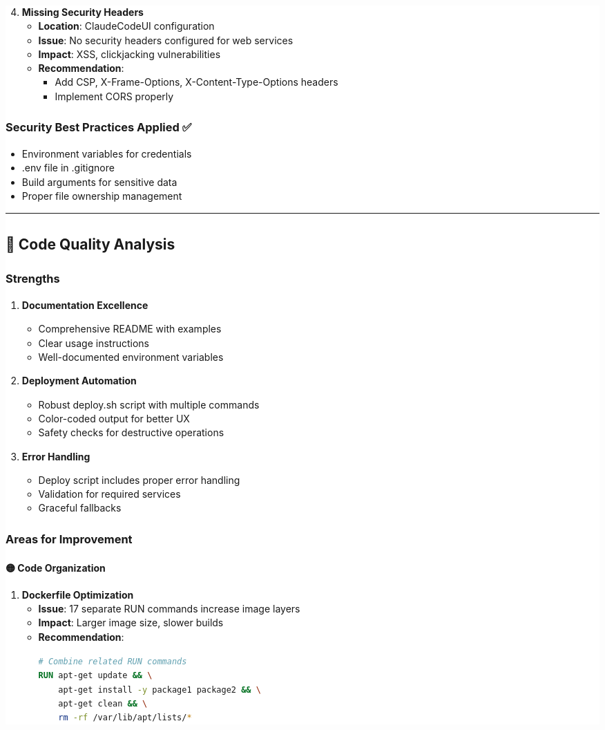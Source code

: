 4. **Missing Security Headers**
   - **Location**: ClaudeCodeUI configuration
   - **Issue**: No security headers configured for web services
   - **Impact**: XSS, clickjacking vulnerabilities
   - **Recommendation**:
     - Add CSP, X-Frame-Options, X-Content-Type-Options headers
     - Implement CORS properly

### Security Best Practices Applied ✅
- Environment variables for credentials
- .env file in .gitignore
- Build arguments for sensitive data
- Proper file ownership management

---

## 🎯 Code Quality Analysis

### Strengths

1. **Documentation Excellence**
   - Comprehensive README with examples
   - Clear usage instructions
   - Well-documented environment variables

2. **Deployment Automation**
   - Robust deploy.sh script with multiple commands
   - Color-coded output for better UX
   - Safety checks for destructive operations

3. **Error Handling**
   - Deploy script includes proper error handling
   - Validation for required services
   - Graceful fallbacks

### Areas for Improvement

#### 🟡 Code Organization

1. **Dockerfile Optimization**
   - **Issue**: 17 separate RUN commands increase image layers
   - **Impact**: Larger image size, slower builds
   - **Recommendation**:
     ```dockerfile
     # Combine related RUN commands
     RUN apt-get update && \
         apt-get install -y package1 package2 && \
         apt-get clean && \
         rm -rf /var/lib/apt/lists/*
     ```

